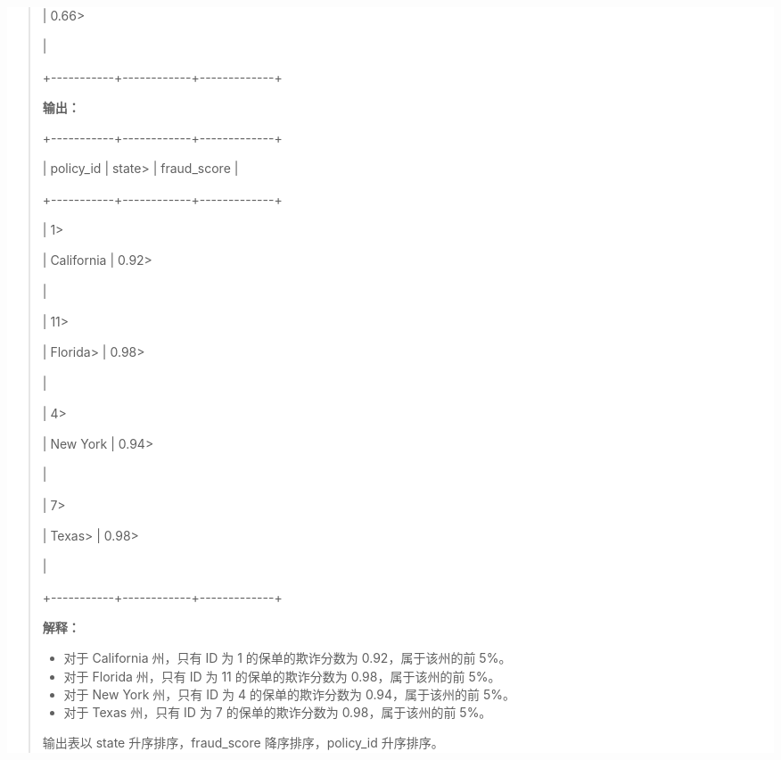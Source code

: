 > | 0.66> 
> > 
> | 
> 
> +-----------+------------+-------------+
> 
> **输出：** 
> 
> +-----------+------------+-------------+
> 
> | policy_id | state> 
>   | fraud_score |
> 
> +-----------+------------+-------------+
> 
> | 1> 
> > 
>  | California | 0.92> 
> > 
> | 
> 
> | 11> 
> > 
> | Florida> 
> | 0.98> 
> > 
> | 
> 
> | 4> 
> > 
>  | New York   | 0.94> 
> > 
> | 
> 
> | 7> 
> > 
>  | Texas> 
>   | 0.98> 
> > 
> |  
> 
> +-----------+------------+-------------+
> 
> **解释：**
> - 对于 California 州，只有 ID 为 1 的保单的欺诈分数为 0.92，属于该州的前 5%。
> - 对于 Florida 州，只有 ID 为 11 的保单的欺诈分数为 0.98，属于该州的前 5%。
> - 对于 New York 州，只有 ID 为 4 的保单的欺诈分数为 0.94，属于该州的前 5%。
> - 对于 Texas 州，只有 ID 为 7 的保单的欺诈分数为 0.98，属于该州的前 5%。
> 
> 输出表以 state 升序排序，fraud_score 降序排序，policy_id 升序排序。
> 
> 
